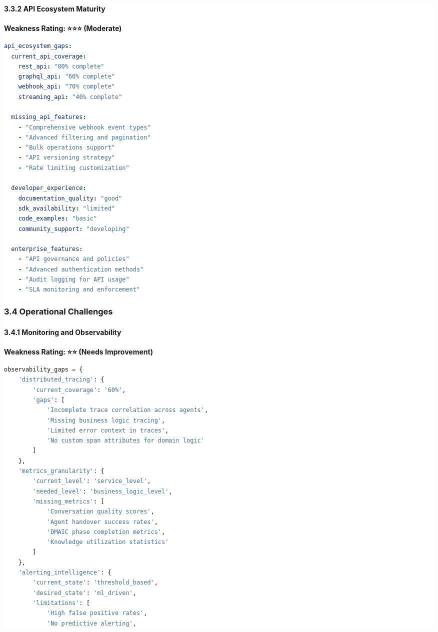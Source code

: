 #### 3.3.2 API Ecosystem Maturity

**Weakness Rating: ⭐⭐⭐ (Moderate)**

```yaml
api_ecosystem_gaps:
  current_api_coverage:
    rest_api: "80% complete"
    graphql_api: "60% complete"
    webhook_api: "70% complete"
    streaming_api: "40% complete"
  
  missing_api_features:
    - "Comprehensive webhook event types"
    - "Advanced filtering and pagination"
    - "Bulk operations support"
    - "API versioning strategy"
    - "Rate limiting customization"
  
  developer_experience:
    documentation_quality: "good"
    sdk_availability: "limited"
    code_examples: "basic"
    community_support: "developing"
  
  enterprise_features:
    - "API governance and policies"
    - "Advanced authentication methods"
    - "Audit logging for API usage"
    - "SLA monitoring and enforcement"
```

### 3.4 Operational Challenges

#### 3.4.1 Monitoring and Observability

**Weakness Rating: ⭐⭐ (Needs Improvement)**

```python
observability_gaps = {
    'distributed_tracing': {
        'current_coverage': '60%',
        'gaps': [
            'Incomplete trace correlation across agents',
            'Missing business logic tracing',
            'Limited error context in traces',
            'No custom span attributes for domain logic'
        ]
    },
    'metrics_granularity': {
        'current_level': 'service_level',
        'needed_level': 'business_logic_level',
        'missing_metrics': [
            'Conversation quality scores',
            'Agent handover success rates',
            'DMAIC phase completion metrics',
            'Knowledge utilization statistics'
        ]
    },
    'alerting_intelligence': {
        'current_state': 'threshold_based',
        'desired_state': 'ml_driven',
        'limitations': [
            'High false positive rates',
            'No predictive alerting',
```